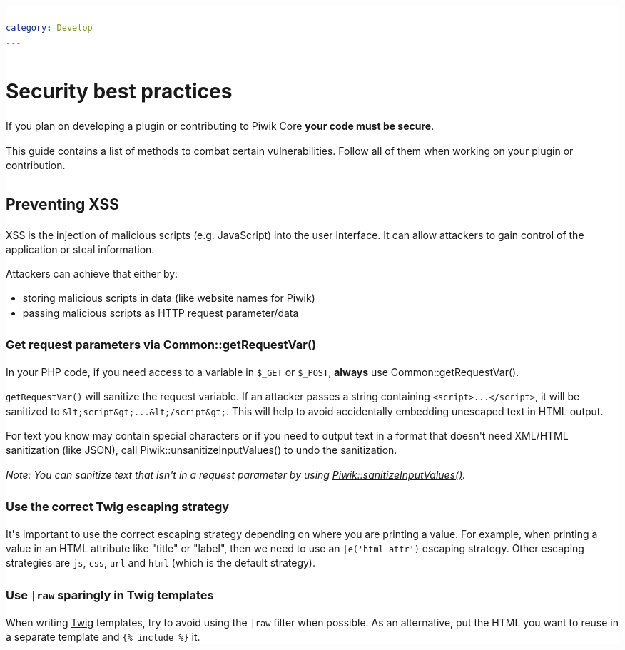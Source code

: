 ```yaml
---
category: Develop
---
```

# Security best practices

If you plan on developing a plugin or [contributing to Piwik Core](/guides/contributing-to-piwik-core) **your code must be secure**.

This guide contains a list of methods to combat certain vulnerabilities. Follow all of them when working on your plugin or contribution.

## Preventing XSS

[XSS](https://en.wikipedia.org/wiki/Cross-site_scripting) is the injection of malicious scripts (e.g. JavaScript) into the user interface. It can allow attackers to gain control of the application or steal information.

Attackers can achieve that either by:

- storing malicious scripts in data (like website names for Piwik)
- passing malicious scripts as HTTP request parameter/data

### Get request parameters via [Common::getRequestVar()](/api-reference/Piwik/Common#getrequestvar)

In your PHP code, if you need access to a variable in `$_GET` or `$_POST`, **always** use [Common::getRequestVar()](/api-reference/Piwik/Common#getrequestvar).

`getRequestVar()` will sanitize the request variable. If an attacker passes a string containing `<script>...</script>`, it will be sanitized to `&lt;script&gt;...&lt;/script&gt;`. This will help to avoid accidentally embedding unescaped text in HTML output.

For text you know may contain special characters or if you need to output text in a format that doesn't need XML/HTML sanitization (like JSON), call [Piwik::unsanitizeInputValues()](/api-reference/Piwik/Common#unsanitizeinputvalues) to undo the sanitization.

*Note: You can sanitize text that isn't in a request parameter by using [Piwik::sanitizeInputValues()](/api-reference/Piwik/Common#sanitizeinputvalues).*

### Use the correct Twig escaping strategy

It's important to use the [correct escaping strategy](https://twig.symfony.com/doc/3.x/filters/escape.html) depending on where you are printing a value. For example, when printing a value in an HTML attribute like "title" or "label", then we need to use an `|e('html_attr')` escaping strategy. Other escaping strategies are `js`, `css`,  `url` and `html` (which is the default strategy).

### Use `|raw` sparingly in Twig templates

When writing [Twig](https://twig.symfony.com) templates, try to avoid using the `|raw` filter when possible. As an alternative, put the HTML you want to reuse in a separate template and `{% include %}` it.
